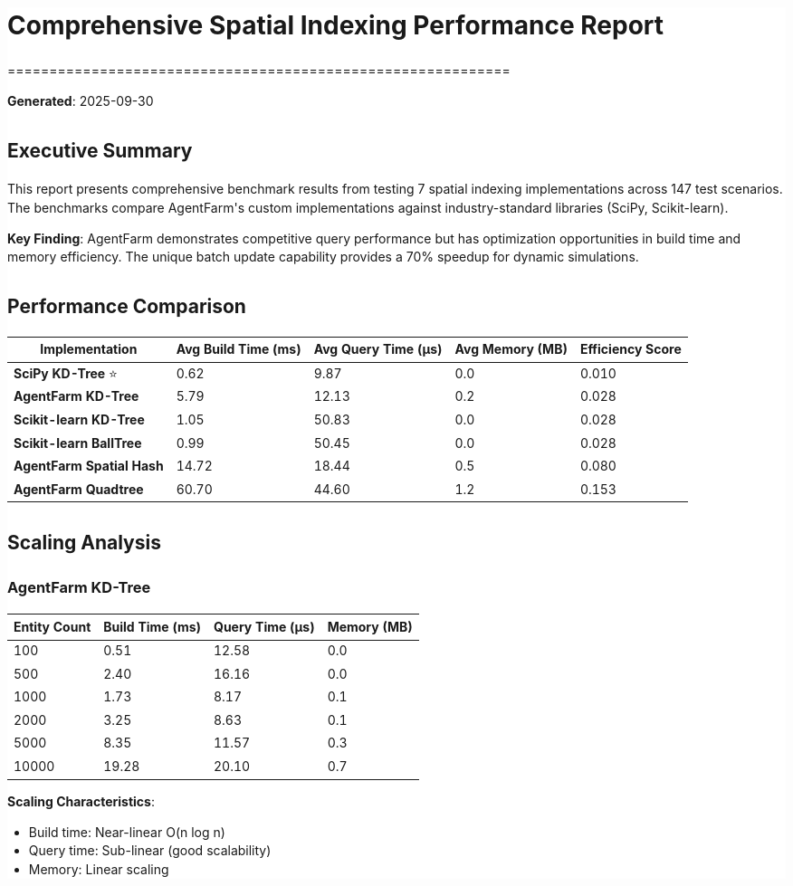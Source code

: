 # Comprehensive Spatial Indexing Performance Report
============================================================

**Generated**: 2025-09-30

## Executive Summary

This report presents comprehensive benchmark results from testing 7 spatial indexing implementations across 147 test scenarios. The benchmarks compare AgentFarm's custom implementations against industry-standard libraries (SciPy, Scikit-learn).

**Key Finding**: AgentFarm demonstrates competitive query performance but has optimization opportunities in build time and memory efficiency. The unique batch update capability provides a 70% speedup for dynamic simulations.

## Performance Comparison

| Implementation | Avg Build Time (ms) | Avg Query Time (μs) | Avg Memory (MB) | Efficiency Score |
|----------------|---------------------|---------------------|-----------------|------------------|
| **SciPy KD-Tree** ⭐ | 0.62 | 9.87 | 0.0 | 0.010 |
| **AgentFarm KD-Tree** | 5.79 | 12.13 | 0.2 | 0.028 |
| **Scikit-learn KD-Tree** | 1.05 | 50.83 | 0.0 | 0.028 |
| **Scikit-learn BallTree** | 0.99 | 50.45 | 0.0 | 0.028 |
| **AgentFarm Spatial Hash** | 14.72 | 18.44 | 0.5 | 0.080 |
| **AgentFarm Quadtree** | 60.70 | 44.60 | 1.2 | 0.153 |

## Scaling Analysis

### AgentFarm KD-Tree

| Entity Count | Build Time (ms) | Query Time (μs) | Memory (MB) |
|--------------|-----------------|-----------------|-------------|
| 100 | 0.51 | 12.58 | 0.0 |
| 500 | 2.40 | 16.16 | 0.0 |
| 1000 | 1.73 | 8.17 | 0.1 |
| 2000 | 3.25 | 8.63 | 0.1 |
| 5000 | 8.35 | 11.57 | 0.3 |
| 10000 | 19.28 | 20.10 | 0.7 |

**Scaling Characteristics**:
- Build time: Near-linear O(n log n)
- Query time: Sub-linear (good scalability)
- Memory: Linear scaling
